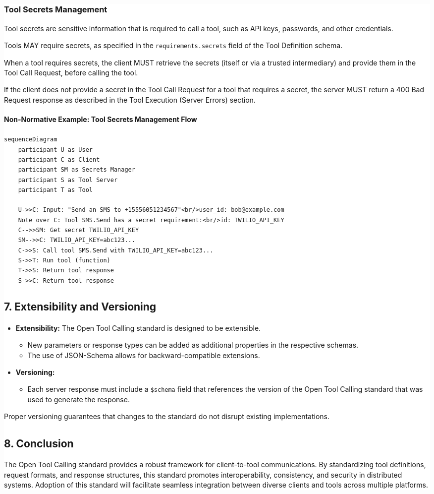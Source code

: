 ### Tool Secrets Management

Tool secrets are sensitive information that is required to call a tool, such as API keys, passwords, and other credentials.

Tools MAY require secrets, as specified in the `requirements.secrets` field of the Tool Definition schema.

When a tool requires secrets, the client MUST retrieve the secrets (itself or via a trusted intermediary) and provide them in the Tool Call Request, before calling the tool.

If the client does not provide a secret in the Tool Call Request for a tool that requires a secret, the server MUST return a 400 Bad Request response as described in the Tool Execution (Server Errors) section.

#### Non-Normative Example: Tool Secrets Management Flow

```mermaid
sequenceDiagram
    participant U as User
    participant C as Client
    participant SM as Secrets Manager
    participant S as Tool Server
    participant T as Tool

    U->>C: Input: "Send an SMS to +15556051234567"<br/>user_id: bob@example.com
    Note over C: Tool SMS.Send has a secret requirement:<br/>id: TWILIO_API_KEY
    C-->>SM: Get secret TWILIO_API_KEY
    SM-->>C: TWILIO_API_KEY=abc123...
    C->>S: Call tool SMS.Send with TWILIO_API_KEY=abc123...
    S->>T: Run tool (function)
    T->>S: Return tool response
    S->>C: Return tool response
```

## 7. Extensibility and Versioning

- **Extensibility:**
  The Open Tool Calling standard is designed to be extensible.

  - New parameters or response types can be added as additional properties in the respective schemas.
  - The use of JSON-Schema allows for backward-compatible extensions.

- **Versioning:**
  - Each server response must include a `$schema` field that references the version of the Open Tool Calling standard that was used to generate the response.

Proper versioning guarantees that changes to the standard do not disrupt existing implementations.

## 8. Conclusion

The Open Tool Calling standard provides a robust framework for client-to-tool communications. By standardizing tool definitions, request formats, and response structures, this standard promotes interoperability, consistency, and security in distributed systems. Adoption of this standard will facilitate seamless integration between diverse clients and tools across multiple platforms.
